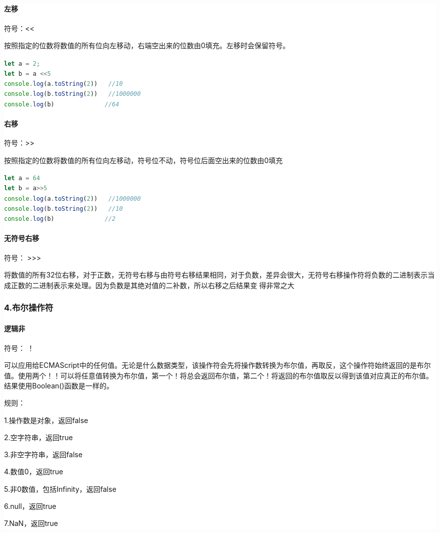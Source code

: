 #### 左移

符号：<<

按照指定的位数将数值的所有位向左移动，右端空出来的位数由0填充。左移时会保留符号。

```js
let a = 2;
let b = a <<5
console.log(a.toString(2))   //10
console.log(b.toString(2))   //1000000
console.log(b)              //64
```

#### 右移

符号：>>

按照指定的位数将数值的所有位向左移动，符号位不动，符号位后面空出来的位数由0填充

```js
let a = 64 
let b = a>>5
console.log(a.toString(2))   //1000000
console.log(b.toString(2))   //10
console.log(b)              //2
```

#### 无符号右移

符号： >>>

将数值的所有32位右移，对于正数，无符号右移与由符号右移结果相同，对于负数，差异会很大，无符号右移操作符将负数的二进制表示当成正数的二进制表示来处理。因为负数是其绝对值的二补数，所以右移之后结果变 得非常之大

### 4.布尔操作符

#### 逻辑非

符号： ！

可以应用给ECMAScript中的任何值。无论是什么数据类型，该操作符会先将操作数转换为布尔值，再取反，这个操作符始终返回的是布尔值。使用两个！！可以将任意值转换为布尔值，第一个！将总会返回布尔值，第二个！将返回的布尔值取反以得到该值对应真正的布尔值。结果使用Boolean()函数是一样的。

规则：

1.操作数是对象，返回false

2.空字符串，返回true

3.非空字符串，返回false

4.数值0，返回true

5.非0数值，包括Infinity，返回false

6.null，返回true

7.NaN，返回true
